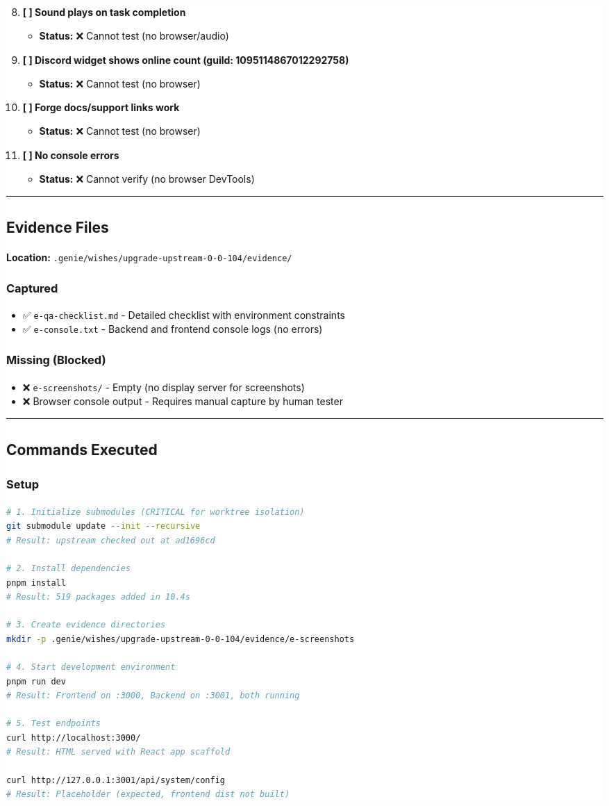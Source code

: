 8. **[ ] Sound plays on task completion**
   - **Status:** ❌ Cannot test (no browser/audio)

9. **[ ] Discord widget shows online count (guild: 1095114867012292758)**
   - **Status:** ❌ Cannot test (no browser)

10. **[ ] Forge docs/support links work**
    - **Status:** ❌ Cannot test (no browser)

11. **[ ] No console errors**
    - **Status:** ❌ Cannot verify (no browser DevTools)

---

## Evidence Files

**Location:** `.genie/wishes/upgrade-upstream-0-0-104/evidence/`

### Captured
- ✅ `e-qa-checklist.md` - Detailed checklist with environment constraints
- ✅ `e-console.txt` - Backend and frontend console logs (no errors)

### Missing (Blocked)
- ❌ `e-screenshots/` - Empty (no display server for screenshots)
- ❌ Browser console output - Requires manual capture by human tester

---

## Commands Executed

### Setup
```bash
# 1. Initialize submodules (CRITICAL for worktree isolation)
git submodule update --init --recursive
# Result: upstream checked out at ad1696cd

# 2. Install dependencies
pnpm install
# Result: 519 packages added in 10.4s

# 3. Create evidence directories
mkdir -p .genie/wishes/upgrade-upstream-0-0-104/evidence/e-screenshots

# 4. Start development environment
pnpm run dev
# Result: Frontend on :3000, Backend on :3001, both running

# 5. Test endpoints
curl http://localhost:3000/
# Result: HTML served with React app scaffold

curl http://127.0.0.1:3001/api/system/config
# Result: Placeholder (expected, frontend dist not built)
```

